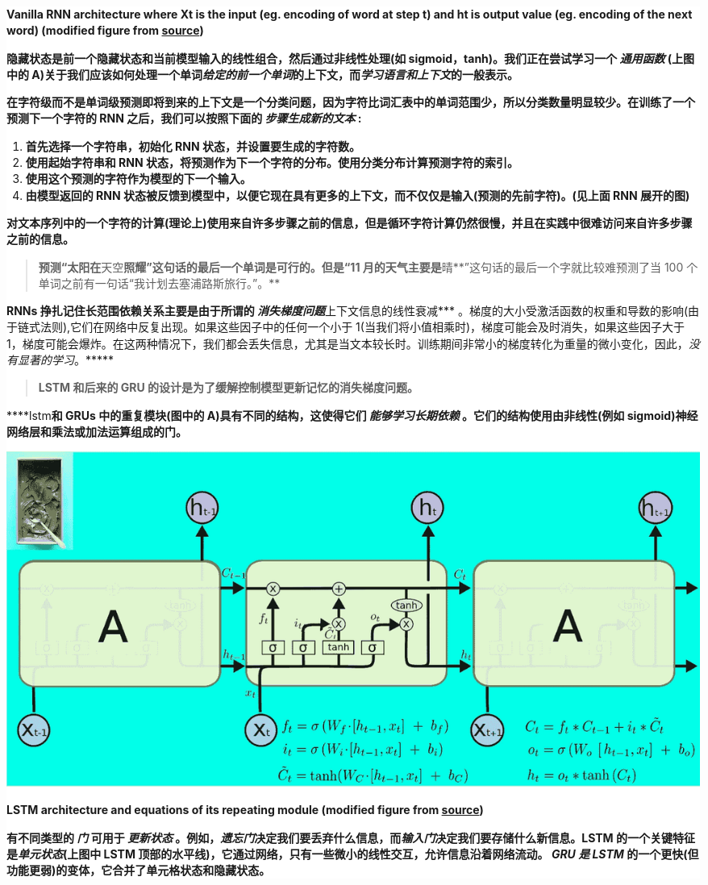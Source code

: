 **Vanilla RNN architecture where Xt is the input (eg. encoding of word at step t) and ht is output value (eg. encoding of the next word) (modified figure from [source](http://colah.github.io/posts/2015-08-Understanding-LSTMs/))**

**隐藏状态是前一个隐藏状态和当前模型输入的线性组合，然后通过非线性处理(如 sigmoid，tanh)。我们正在尝试学习一个 ***通用函数*** (上图中的 A)关于我们应该如何处理一个单词*给定的前一个单词*的上下文，而*学习语言和上下文*的一般表示。**

**在字符级而不是单词级预测即将到来的上下文是一个分类问题，因为字符比词汇表中的单词范围少，所以分类数量明显较少。在训练了一个预测下一个字符的 RNN 之后，我们可以按照下面的 ***步骤生成新的文本*** :**

1.  **首先选择一个字符串，初始化 RNN 状态，并设置要生成的字符数。**
2.  **使用起始字符串和 RNN 状态，将预测作为下一个字符的分布。使用分类分布计算预测字符的索引。**
3.  **使用这个预测的字符作为模型的下一个输入。**
4.  **由模型返回的 RNN 状态被反馈到模型中，以便它现在具有更多的上下文，而不仅仅是输入(预测的先前字符)。(见上面 RNN 展开的图)**

**对文本序列中的一个字符的计算(理论上)使用来自许多步骤之前的信息，但是循环字符计算仍然很慢，并且在实践中很难访问来自许多步骤之前的信息。**

> **预测“太阳在**天空**照耀”这句话的最后一个单词是可行的。但是“11 月的天气主要是**晴**”这句话的最后一个字就比较难预测了当 100 个单词之前有一句话“我计划去塞浦路斯旅行。”。**

****RNNs 挣扎**记住长范围依赖关系主要是由于所谓的 ***消失梯度问题*********上下文信息的线性衰减*** 。梯度的大小受激活函数的权重和导数的影响(由于链式法则),它们在网络中反复出现。如果这些因子中的任何一个小于 1(当我们将小值相乘时)，梯度可能会及时消失，如果这些因子大于 1，梯度可能会爆炸。在这两种情况下，我们都会丢失信息，尤其是当文本较长时。训练期间非常小的梯度转化为重量的微小变化，因此，*没有显著的学习*。*****

> **LSTM 和后来的 GRU 的设计是为了缓解控制模型更新记忆的消失梯度问题。**

****lstm**和 **GRUs** 中的重复模块(图中的 A)具有不同的结构，这使得它们 ***能够学习长期依赖*** 。它们的结构使用由非线性(例如 sigmoid)神经网络层和乘法或加法运算组成的门。**

**![](img/b2aee4a3d2c1350d8ee362226b625e8e.png)**

**LSTM architecture and equations of its repeating module (modified figure from [source](http://colah.github.io/posts/2015-08-Understanding-LSTMs/))**

**有不同类型的 ***门*** 可用于 ***更新状态*** 。例如，*遗忘门*决定我们要丢弃什么信息，而*输入门*决定我们要存储什么新信息。LSTM 的一个关键特征是*单元状态*(上图中 LSTM 顶部的水平线)，它通过网络，只有一些微小的线性交互，允许信息沿着网络流动。 ***GRU 是 LSTM*** 的一个更快(但功能更弱)的变体，它合并了单元格状态和隐藏状态。**
